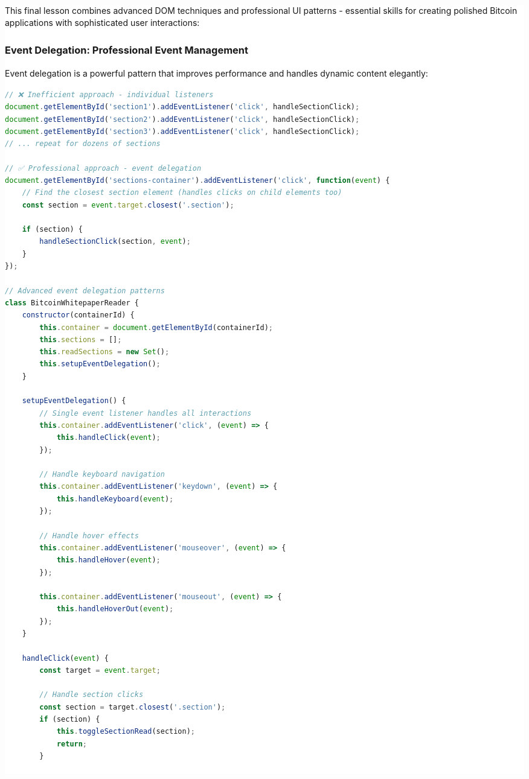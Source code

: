 This final lesson combines advanced DOM techniques and professional UI patterns - essential skills for creating polished Bitcoin applications with sophisticated user interactions:

### Event Delegation: Professional Event Management
Event delegation is a powerful pattern that improves performance and handles dynamic content elegantly:

```javascript
// ❌ Inefficient approach - individual listeners
document.getElementById('section1').addEventListener('click', handleSectionClick);
document.getElementById('section2').addEventListener('click', handleSectionClick);
document.getElementById('section3').addEventListener('click', handleSectionClick);
// ... repeat for dozens of sections

// ✅ Professional approach - event delegation
document.getElementById('sections-container').addEventListener('click', function(event) {
    // Find the closest section element (handles clicks on child elements too)
    const section = event.target.closest('.section');
    
    if (section) {
        handleSectionClick(section, event);
    }
});

// Advanced event delegation patterns
class BitcoinWhitepaperReader {
    constructor(containerId) {
        this.container = document.getElementById(containerId);
        this.sections = [];
        this.readSections = new Set();
        this.setupEventDelegation();
    }
    
    setupEventDelegation() {
        // Single event listener handles all interactions
        this.container.addEventListener('click', (event) => {
            this.handleClick(event);
        });
        
        // Handle keyboard navigation
        this.container.addEventListener('keydown', (event) => {
            this.handleKeyboard(event);
        });
        
        // Handle hover effects
        this.container.addEventListener('mouseover', (event) => {
            this.handleHover(event);
        });
        
        this.container.addEventListener('mouseout', (event) => {
            this.handleHoverOut(event);
        });
    }
    
    handleClick(event) {
        const target = event.target;
        
        // Handle section clicks
        const section = target.closest('.section');
        if (section) {
            this.toggleSectionRead(section);
            return;
        }
        
```